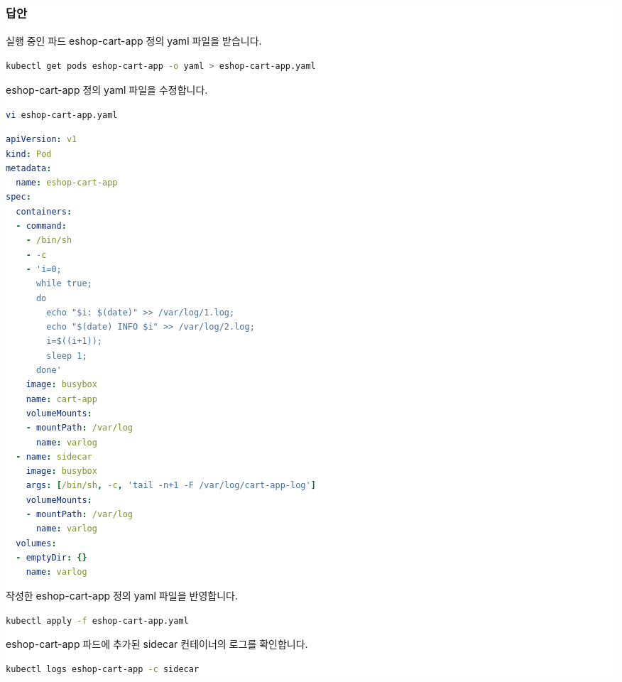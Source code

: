 ### 답안

실행 중인 파드 eshop-cart-app 정의 yaml 파일을 받습니다.
```sh
kubectl get pods eshop-cart-app -o yaml > eshop-cart-app.yaml
```

eshop-cart-app 정의 yaml 파일을 수정합니다.
```sh
vi eshop-cart-app.yaml
```

```yaml
apiVersion: v1
kind: Pod
metadata:
  name: eshop-cart-app
spec:
  containers:
  - command:
    - /bin/sh
    - -c
    - 'i=0;
      while true;
      do
        echo "$i: $(date)" >> /var/log/1.log;
        echo "$(date) INFO $i" >> /var/log/2.log;
        i=$((i+1));
        sleep 1;
      done'
    image: busybox
    name: cart-app
    volumeMounts:
    - mountPath: /var/log
      name: varlog
  - name: sidecar
    image: busybox
    args: [/bin/sh, -c, 'tail -n+1 -F /var/log/cart-app-log']
    volumeMounts:
    - mountPath: /var/log
      name: varlog
  volumes:
  - emptyDir: {}
    name: varlog
```

작성한 eshop-cart-app 정의 yaml 파일을 반영합니다.
```sh
kubectl apply -f eshop-cart-app.yaml
```

eshop-cart-app 파드에 추가된 sidecar 컨테이너의 로그를 확인합니다.
```sh
kubectl logs eshop-cart-app -c sidecar
```
